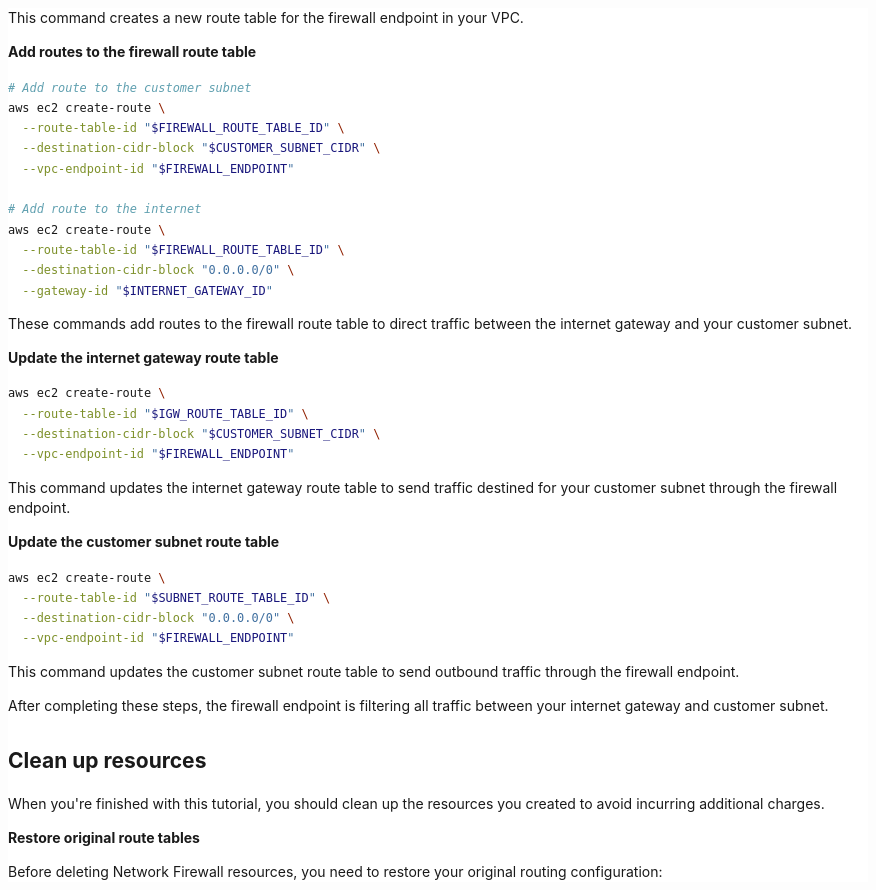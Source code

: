 This command creates a new route table for the firewall endpoint in your VPC.

**Add routes to the firewall route table**

```bash
# Add route to the customer subnet
aws ec2 create-route \
  --route-table-id "$FIREWALL_ROUTE_TABLE_ID" \
  --destination-cidr-block "$CUSTOMER_SUBNET_CIDR" \
  --vpc-endpoint-id "$FIREWALL_ENDPOINT"

# Add route to the internet
aws ec2 create-route \
  --route-table-id "$FIREWALL_ROUTE_TABLE_ID" \
  --destination-cidr-block "0.0.0.0/0" \
  --gateway-id "$INTERNET_GATEWAY_ID"
```

These commands add routes to the firewall route table to direct traffic between the internet gateway and your customer subnet.

**Update the internet gateway route table**

```bash
aws ec2 create-route \
  --route-table-id "$IGW_ROUTE_TABLE_ID" \
  --destination-cidr-block "$CUSTOMER_SUBNET_CIDR" \
  --vpc-endpoint-id "$FIREWALL_ENDPOINT"
```

This command updates the internet gateway route table to send traffic destined for your customer subnet through the firewall endpoint.

**Update the customer subnet route table**

```bash
aws ec2 create-route \
  --route-table-id "$SUBNET_ROUTE_TABLE_ID" \
  --destination-cidr-block "0.0.0.0/0" \
  --vpc-endpoint-id "$FIREWALL_ENDPOINT"
```

This command updates the customer subnet route table to send outbound traffic through the firewall endpoint.

After completing these steps, the firewall endpoint is filtering all traffic between your internet gateway and customer subnet.

## Clean up resources

When you're finished with this tutorial, you should clean up the resources you created to avoid incurring additional charges.

**Restore original route tables**

Before deleting Network Firewall resources, you need to restore your original routing configuration:

